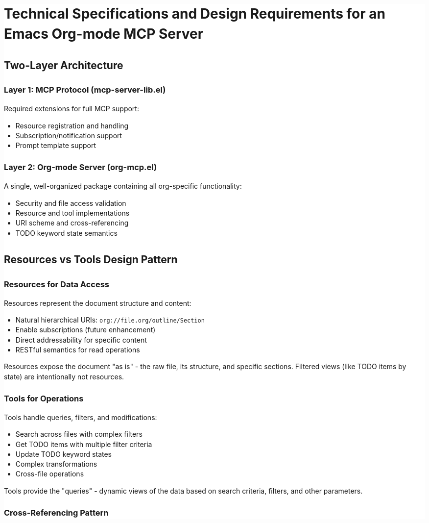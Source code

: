 # Technical Specifications and Design Requirements for an Emacs Org-mode MCP Server

## Two-Layer Architecture

### Layer 1: MCP Protocol (mcp-server-lib.el)

Required extensions for full MCP support:

- Resource registration and handling
- Subscription/notification support
- Prompt template support

### Layer 2: Org-mode Server (org-mcp.el)

A single, well-organized package containing all org-specific functionality:

- Security and file access validation
- Resource and tool implementations
- URI scheme and cross-referencing
- TODO keyword state semantics

## Resources vs Tools Design Pattern

### Resources for Data Access

Resources represent the document structure and content:

- Natural hierarchical URIs: `org://file.org/outline/Section`
- Enable subscriptions (future enhancement)
- Direct addressability for specific content
- RESTful semantics for read operations

Resources expose the document "as is" - the raw file, its structure, and
specific sections. Filtered views (like TODO items by state) are
intentionally not resources.

### Tools for Operations

Tools handle queries, filters, and modifications:

- Search across files with complex filters
- Get TODO items with multiple filter criteria
- Update TODO keyword states
- Complex transformations
- Cross-file operations

Tools provide the "queries" - dynamic views of the data based on search criteria, filters, and other parameters.

### Cross-Referencing Pattern
